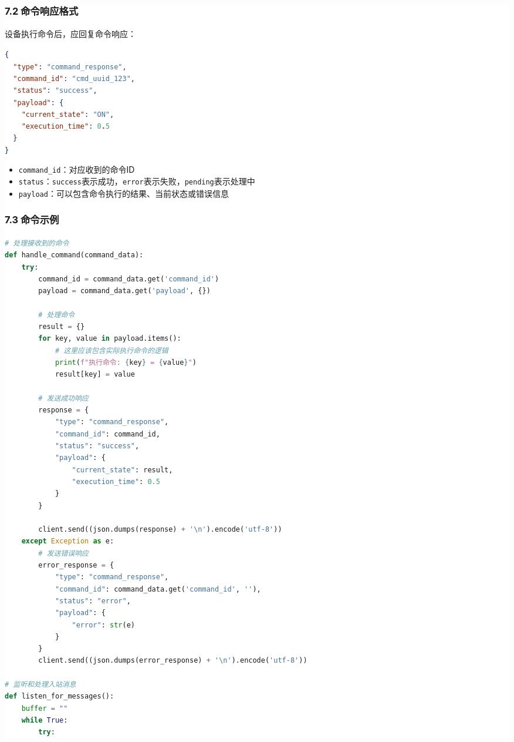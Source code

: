 ### 7.2 命令响应格式

设备执行命令后，应回复命令响应：

```json
{
  "type": "command_response",
  "command_id": "cmd_uuid_123",
  "status": "success",
  "payload": {
    "current_state": "ON",
    "execution_time": 0.5
  }
}
```

- `command_id`：对应收到的命令ID
- `status`：`success`表示成功，`error`表示失败，`pending`表示处理中
- `payload`：可以包含命令执行的结果、当前状态或错误信息

### 7.3 命令示例

```python
# 处理接收到的命令
def handle_command(command_data):
    try:
        command_id = command_data.get('command_id')
        payload = command_data.get('payload', {})
        
        # 处理命令
        result = {}
        for key, value in payload.items():
            # 这里应该包含实际执行命令的逻辑
            print(f"执行命令: {key} = {value}")
            result[key] = value
        
        # 发送成功响应
        response = {
            "type": "command_response",
            "command_id": command_id,
            "status": "success",
            "payload": {
                "current_state": result,
                "execution_time": 0.5
            }
        }
        
        client.send((json.dumps(response) + '\n').encode('utf-8'))
    except Exception as e:
        # 发送错误响应
        error_response = {
            "type": "command_response",
            "command_id": command_data.get('command_id', ''),
            "status": "error",
            "payload": {
                "error": str(e)
            }
        }
        client.send((json.dumps(error_response) + '\n').encode('utf-8'))

# 监听和处理入站消息
def listen_for_messages():
    buffer = ""
    while True:
        try:
```